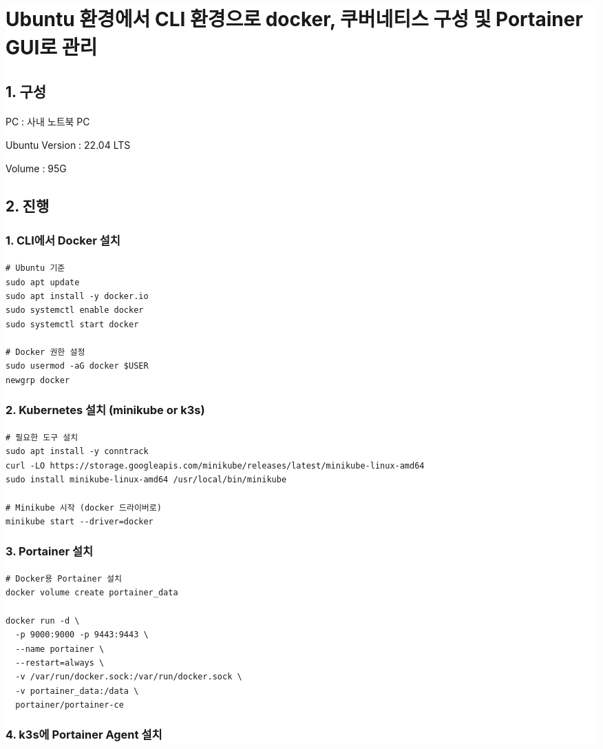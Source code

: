 # Ubuntu 환경에서 CLI 환경으로 docker, 쿠버네티스 구성 및 Portainer GUI로 관리 

## 1. 구성 
PC : 사내 노트북 PC 

Ubuntu Version : 22.04 LTS

Volume : 95G

## 2. 진행
### 1. CLI에서 Docker 설치
```
# Ubuntu 기준
sudo apt update
sudo apt install -y docker.io
sudo systemctl enable docker
sudo systemctl start docker

# Docker 권한 설정 
sudo usermod -aG docker $USER
newgrp docker
```

### 2. Kubernetes 설치 (minikube or k3s)
```
# 필요한 도구 설치
sudo apt install -y conntrack
curl -LO https://storage.googleapis.com/minikube/releases/latest/minikube-linux-amd64
sudo install minikube-linux-amd64 /usr/local/bin/minikube

# Minikube 시작 (docker 드라이버로)
minikube start --driver=docker
```

### 3. Portainer 설치
```
# Docker용 Portainer 설치
docker volume create portainer_data

docker run -d \
  -p 9000:9000 -p 9443:9443 \
  --name portainer \
  --restart=always \
  -v /var/run/docker.sock:/var/run/docker.sock \
  -v portainer_data:/data \
  portainer/portainer-ce
```

### 4. k3s에 Portainer Agent 설치 
